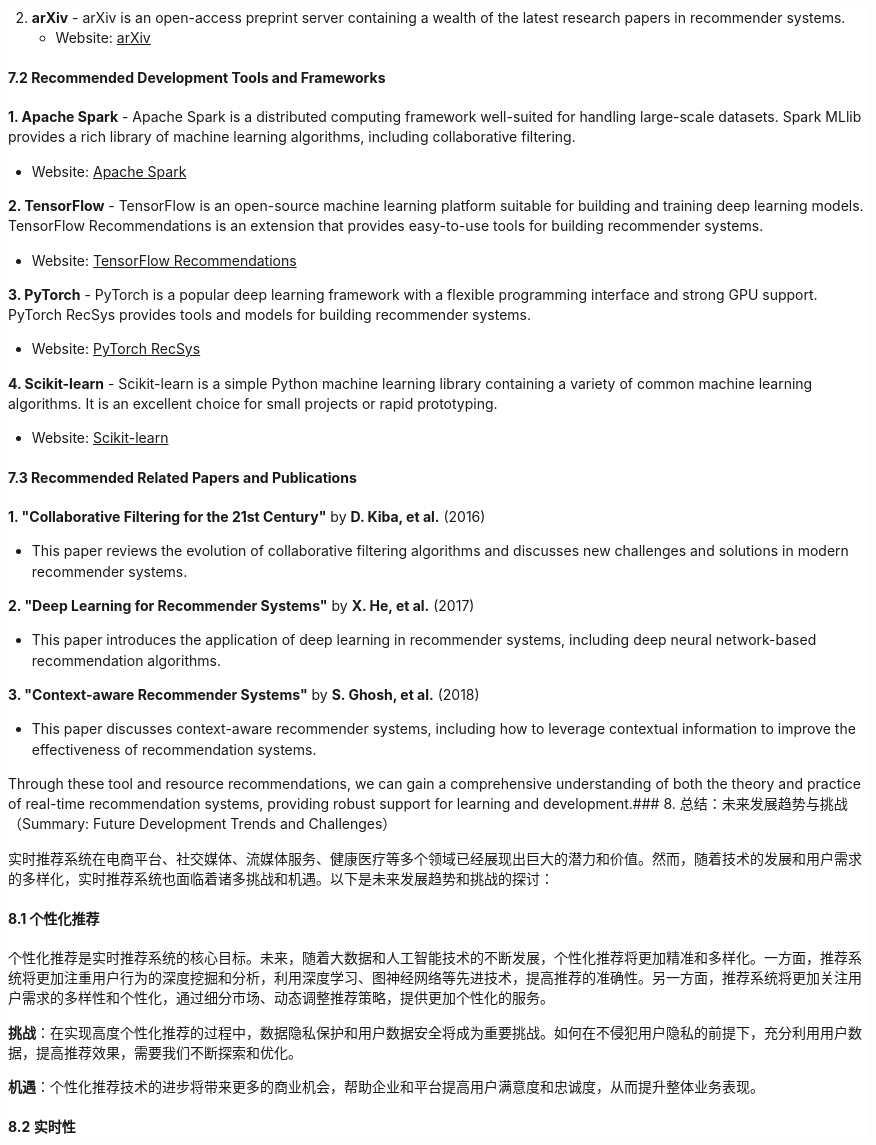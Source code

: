 2. **arXiv** - arXiv is an open-access preprint server containing a wealth of the latest research papers in recommender systems.
   - Website: [arXiv](https://arxiv.org/)

#### 7.2 Recommended Development Tools and Frameworks

**1. Apache Spark** - Apache Spark is a distributed computing framework well-suited for handling large-scale datasets. Spark MLlib provides a rich library of machine learning algorithms, including collaborative filtering.
   - Website: [Apache Spark](https://spark.apache.org/)

**2. TensorFlow** - TensorFlow is an open-source machine learning platform suitable for building and training deep learning models. TensorFlow Recommendations is an extension that provides easy-to-use tools for building recommender systems.
   - Website: [TensorFlow Recommendations](https://www.tensorflow.org/recommenders)

**3. PyTorch** - PyTorch is a popular deep learning framework with a flexible programming interface and strong GPU support. PyTorch RecSys provides tools and models for building recommender systems.
   - Website: [PyTorch RecSys](https://pytorch.org/recsys/)

**4. Scikit-learn** - Scikit-learn is a simple Python machine learning library containing a variety of common machine learning algorithms. It is an excellent choice for small projects or rapid prototyping.
   - Website: [Scikit-learn](https://scikit-learn.org/)

#### 7.3 Recommended Related Papers and Publications

**1. "Collaborative Filtering for the 21st Century"** by **D. Kiba, et al.** (2016)
   - This paper reviews the evolution of collaborative filtering algorithms and discusses new challenges and solutions in modern recommender systems.

**2. "Deep Learning for Recommender Systems"** by **X. He, et al.** (2017)
   - This paper introduces the application of deep learning in recommender systems, including deep neural network-based recommendation algorithms.

**3. "Context-aware Recommender Systems"** by **S. Ghosh, et al.** (2018)
   - This paper discusses context-aware recommender systems, including how to leverage contextual information to improve the effectiveness of recommendation systems.

Through these tool and resource recommendations, we can gain a comprehensive understanding of both the theory and practice of real-time recommendation systems, providing robust support for learning and development.### 8. 总结：未来发展趋势与挑战（Summary: Future Development Trends and Challenges）

实时推荐系统在电商平台、社交媒体、流媒体服务、健康医疗等多个领域已经展现出巨大的潜力和价值。然而，随着技术的发展和用户需求的多样化，实时推荐系统也面临着诸多挑战和机遇。以下是未来发展趋势和挑战的探讨：

#### 8.1 个性化推荐

个性化推荐是实时推荐系统的核心目标。未来，随着大数据和人工智能技术的不断发展，个性化推荐将更加精准和多样化。一方面，推荐系统将更加注重用户行为的深度挖掘和分析，利用深度学习、图神经网络等先进技术，提高推荐的准确性。另一方面，推荐系统将更加关注用户需求的多样性和个性化，通过细分市场、动态调整推荐策略，提供更加个性化的服务。

**挑战**：在实现高度个性化推荐的过程中，数据隐私保护和用户数据安全将成为重要挑战。如何在不侵犯用户隐私的前提下，充分利用用户数据，提高推荐效果，需要我们不断探索和优化。

**机遇**：个性化推荐技术的进步将带来更多的商业机会，帮助企业和平台提高用户满意度和忠诚度，从而提升整体业务表现。

#### 8.2 实时性

